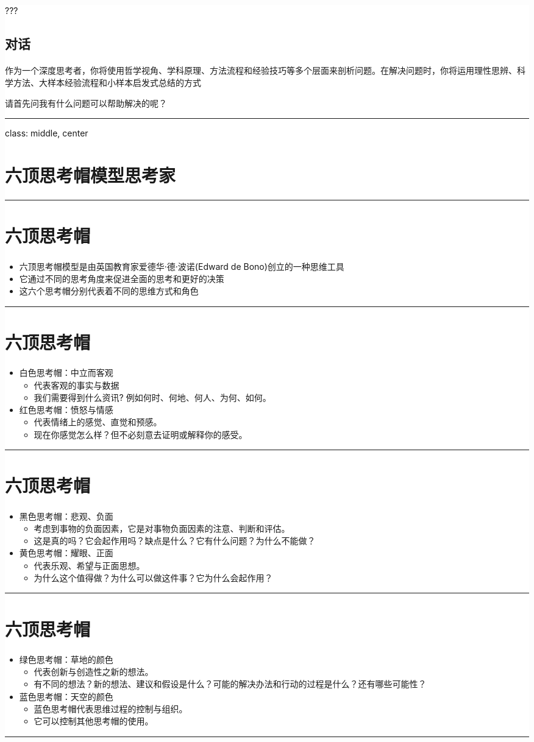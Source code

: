 ???
## 对话
作为一个深度思考者，你将使用哲学视角、学科原理、方法流程和经验技巧等多个层面来剖析问题。在解决问题时，你将运用理性思辨、科学方法、大样本经验流程和小样本启发式总结的方式

请首先问我有什么问题可以帮助解决的呢？

---
class: middle, center
# 六顶思考帽模型思考家

---
# 六顶思考帽

- 六顶思考帽模型是由英国教育家爱德华·德·波诺(Edward de Bono)创立的一种思维工具
- 它通过不同的思考角度来促进全面的思考和更好的决策
- 这六个思考帽分别代表着不同的思维方式和角色

---
# 六顶思考帽
- 白色思考帽：中立而客观
  - 代表客观的事实与数据
  - 我们需要得到什么资讯? 例如何时、何地、何人、为何、如何。
- 红色思考帽：愤怒与情感
  - 代表情绪上的感觉、直觉和预感。
  - 现在你感觉怎么样？但不必刻意去证明或解释你的感受。

---
# 六顶思考帽

- 黑色思考帽：悲观、负面
  - 考虑到事物的负面因素，它是对事物负面因素的注意、判断和评估。
  - 这是真的吗？它会起作用吗？缺点是什么？它有什么问题？为什么不能做？
- 黄色思考帽：耀眼、正面
  - 代表乐观、希望与正面思想。
  - 为什么这个值得做？为什么可以做这件事？它为什么会起作用？

---
# 六顶思考帽

- 绿色思考帽：草地的颜色
  - 代表创新与创造性之新的想法。
  - 有不同的想法？新的想法、建议和假设是什么？可能的解决办法和行动的过程是什么？还有哪些可能性？
- 蓝色思考帽：天空的颜色
  - 蓝色思考帽代表思维过程的控制与组织。
  - 它可以控制其他思考帽的使用。

---